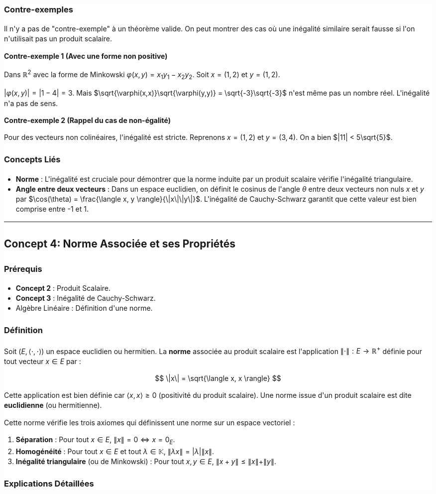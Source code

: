 ### Contre-exemples

Il n'y a pas de "contre-exemple" à un théorème valide. On peut montrer des cas où une inégalité similaire serait fausse si l'on n'utilisait pas un produit scalaire.

**Contre-exemple 1 (Avec une forme non positive)**

Dans $\mathbb{R}^2$ avec la forme de Minkowski $\varphi(x, y) = x_1 y_1 - x_2 y_2$. Soit $x=(1,2)$ et $y=(1,2)$.

$|\varphi(x,y)| = |1-4|=3$. Mais $\sqrt{\varphi(x,x)}\sqrt{\varphi(y,y)} = \sqrt{-3}\sqrt{-3}$ n'est même pas un nombre réel. L'inégalité n'a pas de sens.

**Contre-exemple 2 (Rappel du cas de non-égalité)**

Pour des vecteurs non colinéaires, l'inégalité est stricte. Reprenons $x=(1,2)$ et $y=(3,4)$. On a bien $|11| < 5\sqrt{5}$.

### Concepts Liés

- **Norme** : L'inégalité est cruciale pour démontrer que la norme induite par un produit scalaire vérifie l'inégalité triangulaire.
- **Angle entre deux vecteurs** : Dans un espace euclidien, on définit le cosinus de l'angle $\theta$ entre deux vecteurs non nuls $x$ et $y$ par $\cos(\theta) = \frac{\langle x, y \rangle}{\|x\|\|y\|}$. L'inégalité de Cauchy-Schwarz garantit que cette valeur est bien comprise entre -1 et 1.

---

## Concept 4: Norme Associée et ses Propriétés

### Prérequis

- **Concept 2** : Produit Scalaire.
- **Concept 3** : Inégalité de Cauchy-Schwarz.
- Algèbre Linéaire : Définition d'une norme.

### Définition

Soit $(E, \langle \cdot, \cdot \rangle)$ un espace euclidien ou hermitien. La **norme** associée au produit scalaire est l'application $\|\cdot\| : E \to \mathbb{R}^+$ définie pour tout vecteur $x \in E$ par :

$$ \|x\| = \sqrt{\langle x, x \rangle} $$

Cette application est bien définie car $\langle x, x \rangle \ge 0$ (positivité du produit scalaire). Une norme issue d'un produit scalaire est dite **euclidienne** (ou hermitienne).

Cette norme vérifie les trois axiomes qui définissent une norme sur un espace vectoriel :

1.  **Séparation** : Pour tout $x \in E$, $\|x\| = 0 \iff x = 0_E$.
2.  **Homogénéité** : Pour tout $x \in E$ et tout $\lambda \in \mathbb{K}$, $\|\lambda x\| = |\lambda| \|x\|$.
3.  **Inégalité triangulaire** (ou de Minkowski) : Pour tout $x, y \in E$, $\|x + y\| \le \|x\| + \|y\|$.

### Explications Détaillées
